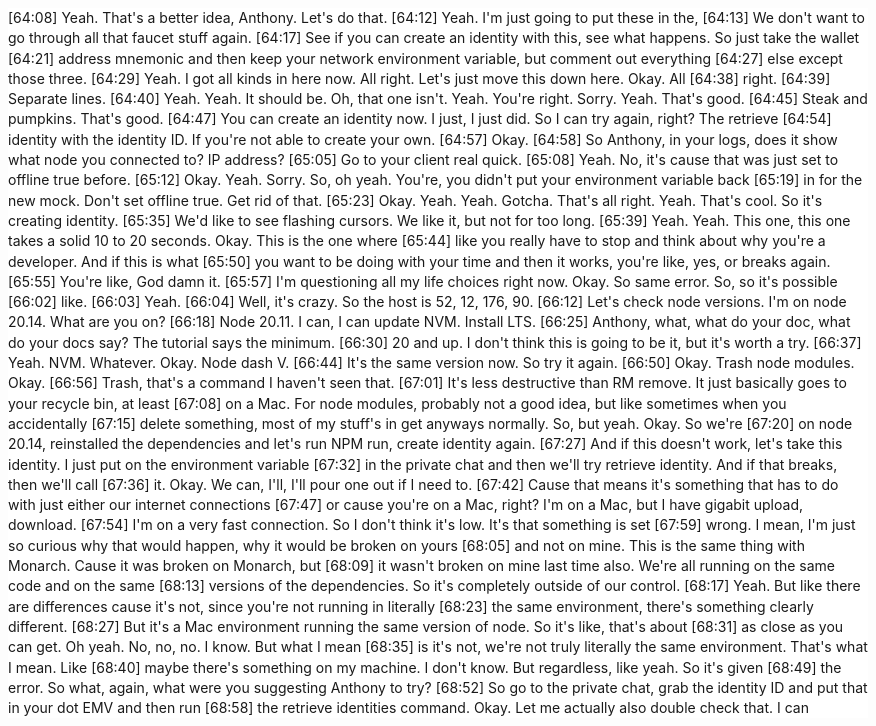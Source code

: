 [64:08] Yeah. That's a better idea, Anthony. Let's do that.
[64:12] Yeah. I'm just going to put these in the,
[64:13] We don't want to go through all that faucet stuff again.
[64:17] See if you can create an identity with this, see what happens. So just take the wallet
[64:21] address mnemonic and then keep your network environment variable, but comment out everything
[64:27] else except those three.
[64:29] Yeah. I got all kinds in here now. All right. Let's just move this down here. Okay. All
[64:38] right.
[64:39] Separate lines.
[64:40] Yeah. Yeah. It should be. Oh, that one isn't. Yeah. You're right. Sorry. Yeah. That's good.
[64:45] Steak and pumpkins. That's good.
[64:47] You can create an identity now. I just, I just did. So I can try again, right? The retrieve
[64:54] identity with the identity ID. If you're not able to create your own.
[64:57] Okay.
[64:58] So Anthony, in your logs, does it show what node you connected to? IP address?
[65:05] Go to your client real quick.
[65:08] Yeah. No, it's cause that was just set to offline true before.
[65:12] Okay. Yeah. Sorry. So, oh yeah. You're, you didn't put your environment variable back
[65:19] in for the new mock. Don't set offline true. Get rid of that.
[65:23] Okay. Yeah. Yeah. Gotcha. That's all right. Yeah. That's cool. So it's creating identity.
[65:35] We'd like to see flashing cursors. We like it, but not for too long.
[65:39] Yeah. Yeah. This one, this one takes a solid 10 to 20 seconds. Okay. This is the one where
[65:44] like you really have to stop and think about why you're a developer. And if this is what
[65:50] you want to be doing with your time and then it works, you're like, yes, or breaks again.
[65:55] You're like, God damn it.
[65:57] I'm questioning all my life choices right now. Okay. So same error. So, so it's possible
[66:02] like.
[66:03] Yeah.
[66:04] Well, it's crazy. So the host is 52, 12, 176, 90.
[66:12] Let's check node versions. I'm on node 20.14. What are you on?
[66:18] Node 20.11. I can, I can update NVM. Install LTS.
[66:25] Anthony, what, what do your doc, what do your docs say? The tutorial says the minimum.
[66:30] 20 and up. I don't think this is going to be it, but it's worth a try.
[66:37] Yeah. NVM. Whatever. Okay. Node dash V.
[66:44] It's the same version now. So try it again.
[66:50] Okay. Trash node modules. Okay.
[66:56] Trash, that's a command I haven't seen that.
[67:01] It's less destructive than RM remove. It just basically goes to your recycle bin, at least
[67:08] on a Mac. For node modules, probably not a good idea, but like sometimes when you accidentally
[67:15] delete something, most of my stuff's in get anyways normally. So, but yeah. Okay. So we're
[67:20] on node 20.14, reinstalled the dependencies and let's run NPM run, create identity again.
[67:27] And if this doesn't work, let's take this identity. I just put on the environment variable
[67:32] in the private chat and then we'll try retrieve identity. And if that breaks, then we'll call
[67:36] it. Okay. We can, I'll, I'll pour one out if I need to.
[67:42] Cause that means it's something that has to do with just either our internet connections
[67:47] or cause you're on a Mac, right? I'm on a Mac, but I have gigabit upload, download.
[67:54] I'm on a very fast connection. So I don't think it's low. It's that something is set
[67:59] wrong. I mean, I'm just so curious why that would happen, why it would be broken on yours
[68:05] and not on mine. This is the same thing with Monarch. Cause it was broken on Monarch, but
[68:09] it wasn't broken on mine last time also. We're all running on the same code and on the same
[68:13] versions of the dependencies. So it's completely outside of our control.
[68:17] Yeah. But like there are differences cause it's not, since you're not running in literally
[68:23] the same environment, there's something clearly different.
[68:27] But it's a Mac environment running the same version of node. So it's like, that's about
[68:31] as close as you can get. Oh yeah. No, no, no. I know. But what I mean
[68:35] is it's not, we're not truly literally the same environment. That's what I mean. Like
[68:40] maybe there's something on my machine. I don't know. But regardless, like yeah. So it's given
[68:49] the error. So what, again, what were you suggesting Anthony to try?
[68:52] So go to the private chat, grab the identity ID and put that in your dot EMV and then run
[68:58] the retrieve identities command. Okay. Let me actually also double check that. I can